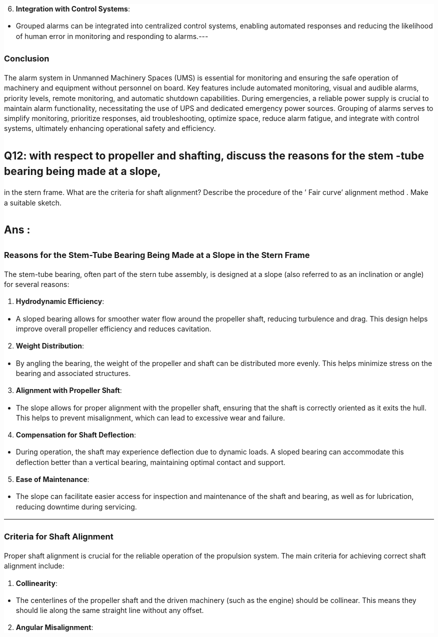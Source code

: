 6. **Integration with Control Systems**:
- Grouped alarms can be integrated into centralized control systems, enabling automated responses and reducing the
likelihood of human error in monitoring and responding to alarms.---
### **Conclusion**
The alarm system in Unmanned Machinery Spaces (UMS) is essential for monitoring and ensuring the safe operation of
machinery and equipment without personnel on board. Key features include automated monitoring, visual and audible
alarms, priority levels, remote monitoring, and automatic shutdown capabilities. During emergencies, a reliable power
supply is crucial to maintain alarm functionality, necessitating the use of UPS and dedicated emergency power sources.
Grouping of alarms serves to simplify monitoring, prioritize responses, aid troubleshooting, optimize space, reduce
alarm fatigue, and integrate with control systems, ultimately enhancing operational safety and efficiency.
## Q12: with respect to propeller and shafting, discuss the reasons for the stem -tube bearing being made at a slope,
in the stern frame. What are the criteria for shaft alignment? Describe the procedure of the ’ Fair curve’
alignment method . Make a suitable sketch.
## Ans :
 ### **Reasons for the Stem-Tube Bearing Being Made at a Slope in the Stern Frame**
The stem-tube bearing, often part of the stern tube assembly, is designed at a slope (also referred to as an inclination or
angle) for several reasons:
1. **Hydrodynamic Efficiency**:
- A sloped bearing allows for smoother water flow around the propeller shaft, reducing turbulence and drag. This
design helps improve overall propeller efficiency and reduces cavitation.
2. **Weight Distribution**:
- By angling the bearing, the weight of the propeller and shaft can be distributed more evenly. This helps minimize
stress on the bearing and associated structures.
3. **Alignment with Propeller Shaft**:
- The slope allows for proper alignment with the propeller shaft, ensuring that the shaft is correctly oriented as it exits
the hull. This helps to prevent misalignment, which can lead to excessive wear and failure.
4. **Compensation for Shaft Deflection**:
- During operation, the shaft may experience deflection due to dynamic loads. A sloped bearing can accommodate this
deflection better than a vertical bearing, maintaining optimal contact and support.
5. **Ease of Maintenance**:
- The slope can facilitate easier access for inspection and maintenance of the shaft and bearing, as well as for
lubrication, reducing downtime during servicing.
---
### **Criteria for Shaft Alignment**
Proper shaft alignment is crucial for the reliable operation of the propulsion system. The main criteria for achieving
correct shaft alignment include:
1. **Collinearity**:
- The centerlines of the propeller shaft and the driven machinery (such as the engine) should be collinear. This means
they should lie along the same straight line without any offset.
2. **Angular Misalignment**: